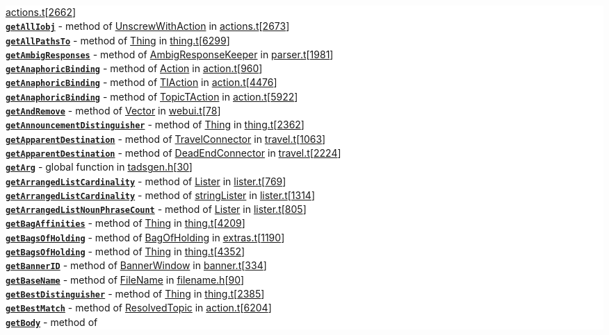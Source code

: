 [actions.t](../file/actions.t.html)\[[2662](../source/actions.t.html#2662)\]  
[**`getAllIobj`**](../object/UnscrewWithAction.html#getAllIobj) - method
of [UnscrewWithAction](../object/UnscrewWithAction.html) in
[actions.t](../file/actions.t.html)\[[2673](../source/actions.t.html#2673)\]  
[**`getAllPathsTo`**](../object/Thing.html#getAllPathsTo) - method of
[Thing](../object/Thing.html) in
[thing.t](../file/thing.t.html)\[[6299](../source/thing.t.html#6299)\]  
[**`getAmbigResponses`**](../object/AmbigResponseKeeper.html#getAmbigResponses) -
method of [AmbigResponseKeeper](../object/AmbigResponseKeeper.html) in
[parser.t](../file/parser.t.html)\[[1981](../source/parser.t.html#1981)\]  
[**`getAnaphoricBinding`**](../object/Action.html#getAnaphoricBinding) -
method of [Action](../object/Action.html) in
[action.t](../file/action.t.html)\[[960](../source/action.t.html#960)\]  
[**`getAnaphoricBinding`**](../object/TIAction.html#getAnaphoricBinding) -
method of [TIAction](../object/TIAction.html) in
[action.t](../file/action.t.html)\[[4476](../source/action.t.html#4476)\]  
[**`getAnaphoricBinding`**](../object/TopicTAction.html#getAnaphoricBinding) -
method of [TopicTAction](../object/TopicTAction.html) in
[action.t](../file/action.t.html)\[[5922](../source/action.t.html#5922)\]  
[**`getAndRemove`**](../object/Vector.html#getAndRemove) - method of
[Vector](../object/Vector.html) in
[webui.t](../file/webui.t.html)\[[78](../source/webui.t.html#78)\]  
[**`getAnnouncementDistinguisher`**](../object/Thing.html#getAnnouncementDistinguisher) -
method of [Thing](../object/Thing.html) in
[thing.t](../file/thing.t.html)\[[2362](../source/thing.t.html#2362)\]  
[**`getApparentDestination`**](../object/TravelConnector.html#getApparentDestination) -
method of [TravelConnector](../object/TravelConnector.html) in
[travel.t](../file/travel.t.html)\[[1063](../source/travel.t.html#1063)\]  
[**`getApparentDestination`**](../object/DeadEndConnector.html#getApparentDestination) -
method of [DeadEndConnector](../object/DeadEndConnector.html) in
[travel.t](../file/travel.t.html)\[[2224](../source/travel.t.html#2224)\]  
[**`getArg`**](../file/tadsgen.h.html#getArg) - global function in
[tadsgen.h](../file/tadsgen.h.html)\[[30](../source/tadsgen.h.html#30)\]  
[**`getArrangedListCardinality`**](../object/Lister.html#getArrangedListCardinality) -
method of [Lister](../object/Lister.html) in
[lister.t](../file/lister.t.html)\[[769](../source/lister.t.html#769)\]  
[**`getArrangedListCardinality`**](../object/stringLister.html#getArrangedListCardinality) -
method of [stringLister](../object/stringLister.html) in
[lister.t](../file/lister.t.html)\[[1314](../source/lister.t.html#1314)\]  
[**`getArrangedListNounPhraseCount`**](../object/Lister.html#getArrangedListNounPhraseCount) -
method of [Lister](../object/Lister.html) in
[lister.t](../file/lister.t.html)\[[805](../source/lister.t.html#805)\]  
[**`getBagAffinities`**](../object/Thing.html#getBagAffinities) - method
of [Thing](../object/Thing.html) in
[thing.t](../file/thing.t.html)\[[4209](../source/thing.t.html#4209)\]  
[**`getBagsOfHolding`**](../object/BagOfHolding.html#getBagsOfHolding) -
method of [BagOfHolding](../object/BagOfHolding.html) in
[extras.t](../file/extras.t.html)\[[1190](../source/extras.t.html#1190)\]  
[**`getBagsOfHolding`**](../object/Thing.html#getBagsOfHolding) - method
of [Thing](../object/Thing.html) in
[thing.t](../file/thing.t.html)\[[4352](../source/thing.t.html#4352)\]  
[**`getBannerID`**](../object/BannerWindow.html#getBannerID) - method of
[BannerWindow](../object/BannerWindow.html) in
[banner.t](../file/banner.t.html)\[[334](../source/banner.t.html#334)\]  
[**`getBaseName`**](../object/FileName.html#getBaseName) - method of
[FileName](../object/FileName.html) in
[filename.h](../file/filename.h.html)\[[90](../source/filename.h.html#90)\]  
[**`getBestDistinguisher`**](../object/Thing.html#getBestDistinguisher) -
method of [Thing](../object/Thing.html) in
[thing.t](../file/thing.t.html)\[[2385](../source/thing.t.html#2385)\]  
[**`getBestMatch`**](../object/ResolvedTopic.html#getBestMatch) - method
of [ResolvedTopic](../object/ResolvedTopic.html) in
[action.t](../file/action.t.html)\[[6204](../source/action.t.html#6204)\]  
[**`getBody`**](../object/HTTPRequest.html#getBody) - method of